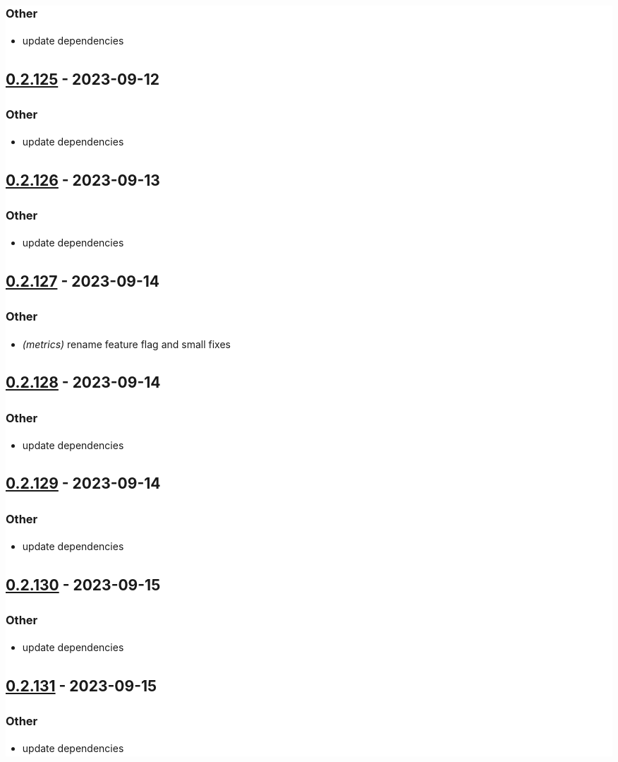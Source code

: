 ### Other
- update dependencies

## [0.2.125](https://github.com/maidsafe/safe_network/compare/sn_testnet-v0.2.124...sn_testnet-v0.2.125) - 2023-09-12

### Other
- update dependencies

## [0.2.126](https://github.com/maidsafe/safe_network/compare/sn_testnet-v0.2.125...sn_testnet-v0.2.126) - 2023-09-13

### Other
- update dependencies

## [0.2.127](https://github.com/maidsafe/safe_network/compare/sn_testnet-v0.2.126...sn_testnet-v0.2.127) - 2023-09-14

### Other
- *(metrics)* rename feature flag and small fixes

## [0.2.128](https://github.com/maidsafe/safe_network/compare/sn_testnet-v0.2.127...sn_testnet-v0.2.128) - 2023-09-14

### Other
- update dependencies

## [0.2.129](https://github.com/maidsafe/safe_network/compare/sn_testnet-v0.2.128...sn_testnet-v0.2.129) - 2023-09-14

### Other
- update dependencies

## [0.2.130](https://github.com/maidsafe/safe_network/compare/sn_testnet-v0.2.129...sn_testnet-v0.2.130) - 2023-09-15

### Other
- update dependencies

## [0.2.131](https://github.com/maidsafe/safe_network/compare/sn_testnet-v0.2.130...sn_testnet-v0.2.131) - 2023-09-15

### Other
- update dependencies
